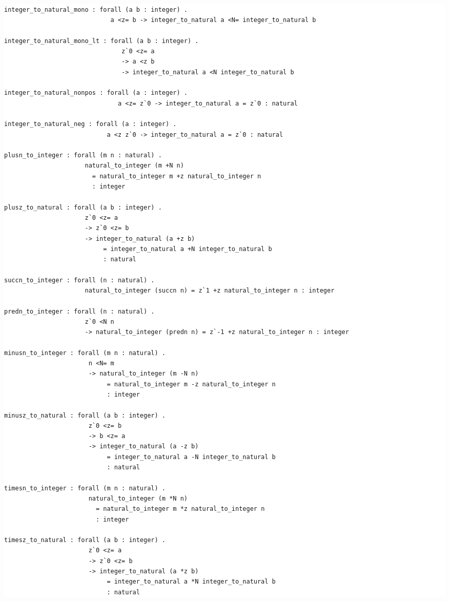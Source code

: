     integer_to_natural_mono : forall (a b : integer) .
                                 a <z= b -> integer_to_natural a <N= integer_to_natural b

    integer_to_natural_mono_lt : forall (a b : integer) .
                                    z`0 <z= a
                                    -> a <z b
                                    -> integer_to_natural a <N integer_to_natural b

    integer_to_natural_nonpos : forall (a : integer) .
                                   a <z= z`0 -> integer_to_natural a = z`0 : natural

    integer_to_natural_neg : forall (a : integer) .
                                a <z z`0 -> integer_to_natural a = z`0 : natural

    plusn_to_integer : forall (m n : natural) .
                          natural_to_integer (m +N n)
                            = natural_to_integer m +z natural_to_integer n
                            : integer

    plusz_to_natural : forall (a b : integer) .
                          z`0 <z= a
                          -> z`0 <z= b
                          -> integer_to_natural (a +z b)
                               = integer_to_natural a +N integer_to_natural b
                               : natural

    succn_to_integer : forall (n : natural) .
                          natural_to_integer (succn n) = z`1 +z natural_to_integer n : integer

    predn_to_integer : forall (n : natural) .
                          z`0 <N n
                          -> natural_to_integer (predn n) = z`-1 +z natural_to_integer n : integer

    minusn_to_integer : forall (m n : natural) .
                           n <N= m
                           -> natural_to_integer (m -N n)
                                = natural_to_integer m -z natural_to_integer n
                                : integer

    minusz_to_natural : forall (a b : integer) .
                           z`0 <z= b
                           -> b <z= a
                           -> integer_to_natural (a -z b)
                                = integer_to_natural a -N integer_to_natural b
                                : natural

    timesn_to_integer : forall (m n : natural) .
                           natural_to_integer (m *N n)
                             = natural_to_integer m *z natural_to_integer n
                             : integer

    timesz_to_natural : forall (a b : integer) .
                           z`0 <z= a
                           -> z`0 <z= b
                           -> integer_to_natural (a *z b)
                                = integer_to_natural a *N integer_to_natural b
                                : natural
